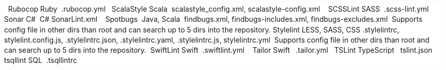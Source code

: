 <td> </td>
</tr>
<tr class="odd">
<td>Rubocop</td>
<td>Ruby </td>
<td>.rubocop.yml</td>
<td> </td>
</tr>
<tr class="even">
<td>ScalaStyle</td>
<td>Scala </td>
<td>scalastyle_config.xml, scalastyle-config.xml </td>
<td> </td>
</tr>
<tr class="odd">
<td>SCSSLint</td>
<td>SASS </td>
<td>.scss-lint.yml </td>
<td> </td>
</tr>
<tr class="even">
<td>Sonar C#</td>
<td> C#</td>
<td>SonarLint.xml </td>
<td> </td>
</tr>
<tr class="odd">
<td>Spotbugs</td>
<td> Java, Scala</td>
<td> findbugs.xml, findbugs-includes.xml, findbugs-excludes.xml</td>
<td> Supports config file in other dirs than root and can search up to 5 dirs into the repository.</td>
</tr>
<tr class="even">
<td>Stylelint</td>
<td>LESS, SASS, CSS</td>
<td>.stylelintrc, stylelint.config.js, .stylelintrc.json, .stylelintrc.yaml, .stylelintrc.js, stylelintrc.yml </td>
<td>Supports config file in other dirs<span id="selectionBoundary_1537191768403_14002236472279983" class="rangySelectionBoundary" style="line-height: 0; display: none;"></span> than root and can search up to 5 dirs into the repository. </td>
</tr>
<tr class="odd">
<td>SwiftLint</td>
<td>Swift </td>
<td>.swiftlint.yml </td>
<td> </td>
</tr>
<tr class="even">
<td>Tailor</td>
<td>Swift </td>
<td> .tailor.yml</td>
<td> </td>
</tr>
<tr class="odd">
<td>TSLint</td>
<td>TypeScript </td>
<td> tslint.json</td>
<td> </td>
</tr>
<tr class="even">
<td>tsqllint</td>
<td>SQL</td>
<td> .tsqllintrc</td>